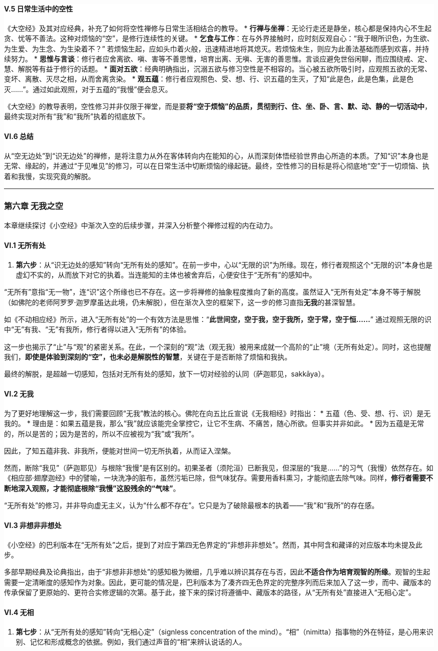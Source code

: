 #### **V.5 日常生活中的空性**

《大空经》及其对应经典，补充了如何将空性禅修与日常生活相结合的教导。 \*   **行禅与坐禅**：无论行走还是静坐，核心都是保持内心不生起贪、忧等不善法。这种对烦恼的“空”，是修行连续性的关键。 \*   **乞食与工作**：在与外界接触时，应时刻反观自心：“我于眼所识色，为生欲、为生爱、为生念、为生染着不？” 若烦恼生起，应如头巾着火般，迅速精进地将其熄灭。若烦恼未生，则应为此善法基础而感到欢喜，并持续努力。 \*   **思惟与言谈**：修行者应舍离欲、嗔、害等不善思惟，培育出离、无嗔、无害的善思惟。言谈应避免世俗闲聊，而应围绕戒、定、慧、解脱等有益于修行的话题。 \*   **面对五欲**：经典明确指出，沉溺五欲与修习空性是不相容的。当心被五欲所吸引时，应观照五欲的无常、变坏、离散、灭尽之相，从而舍离贪染。 \*   **观五蕴**：修行者应观照色、受、想、行、识五蕴的生灭，了知“此是色，此是色集，此是色灭……”。通过如此观照，对于五蕴的“我慢”便会息灭。

《大空经》的教导表明，空性修习并非仅限于禅堂，而是要**将“空于烦恼”的品质，贯彻到行、住、坐、卧、言、默、动、静的一切活动中**，最终实现对所有“我”和“我所”执着的彻底放下。

#### **VI.6 总结**

从“空无边处”到“识无边处”的禅修，是将注意力从外在客体转向内在能知的心，从而深刻体悟经验世界由心所造的本质。了知“识”本身也是无常、缘起的，并通过“于见唯见”的修习，可以在日常生活中切断烦恼的缘起链。最终，空性修习的目标是将心彻底地“空”于一切烦恼、执着和我慢，实现究竟的解脱。

---

### 第六章 无我之空

本章继续探讨《小空经》中渐次入空的后续步骤，并深入分析整个禅修过程的内在动力。

#### **VI.1 无所有处**

1. **第六步**：从“识无边处的感知”转向“无所有处的感知”。在前一步中，心以“无限的识”为所缘。现在，修行者观照这个“无限的识”本身也是虚幻不实的，从而放下对它的执着。当连能知的主体也被舍弃后，心便安住于“无所有”的感知中。

“无所有”意指“无一物”，连“识”这个所缘也已不存在。这一步将禅修的抽象程度推向了新的高度。虽然证入“无所有处定”本身不等于解脱（如佛陀的老师阿罗罗·迦罗摩虽达此境，仍未解脱），但在渐次入空的框架下，这一步的修习直指**无我**的甚深智慧。

如《不动相应经》所示，进入“无所有处”的一个有效方法是思惟：“**此世间空，空于我，空于我所，空于常，空于恒……**” 通过观照无限的识中“无”有我、“无”有我所，修行者得以进入“无所有”的体验。

这一步也揭示了“止”与“观”的紧密关系。在此，一个深刻的“观”法（观无我）被用来成就一个高阶的“止”境（无所有处定）。同时，这也提醒我们，**即使是体验到深刻的“空”，也未必是解脱性的智慧**，关键在于是否断除了烦恼和我执。

最终的解脱，是超越一切感知，包括对无所有处的感知，放下一切对经验的认同（萨迦耶见，sakkāya）。

#### **VI.2 无我**

为了更好地理解这一步，我们需要回顾“无我”教法的核心。佛陀在向五比丘宣说《无我相经》时指出： \*   五蕴（色、受、想、行、识）是无我的。 \*   理由是：如果五蕴是我，那么“我”就应该能完全掌控它，让它不生病、不痛苦，随心所欲。但事实并非如此。 \*   因为五蕴是无常的，所以是苦的；因为是苦的，所以不应被视为“我”或“我所”。

因此，了知五蕴非我、非我所，便能对世间一切无所执着，从而证入涅槃。

然而，断除“我见”（萨迦耶见）与根除“我慢”是有区别的。初果圣者（须陀洹）已断我见，但深层的“我是……”的习气（我慢）依然存在。如《相应部·翅摩迦经》中的譬喻，一块洗净的脏布，虽然污垢已除，但气味犹存。需要用香料熏习，才能彻底去除气味。同样，**修行者需要不断地深入观照，才能彻底根除“我慢”这股残余的“气味”**。

“无所有处”的修习，并非导向虚无主义，认为“什么都不存在”。它只是为了破除最根本的执着——“我”和“我所”的存在感。

#### **VI.3 非想非非想处**

《小空经》的巴利版本在“无所有处”之后，提到了对应于第四无色界定的“非想非非想处”。然而，其中阿含和藏译的对应版本均未提及此步。

多部早期经典及论典指出，由于“非想非非想处”的感知极为微细，几乎难以辨识其存在与否，因此**不适合作为培育观智的所缘**。观智的生起需要一定清晰度的感知作为对象。因此，更可能的情况是，巴利版本为了凑齐四无色界定的完整序列而后来加入了这一步，而中、藏版本的传承保留了更原始的、更符合实修逻辑的次第。基于此，接下来的探讨将遵循中、藏版本的路径，从“无所有处”直接进入“无相心定”。

#### **VI.4 无相**

1. **第七步**：从“无所有处的感知”转向“无相心定”（signless concentration of the mind）。“相”（nimitta）指事物的外在特征，是心用来识别、记忆和形成概念的依据。例如，我们通过声音的“相”来辨认说话的人。
